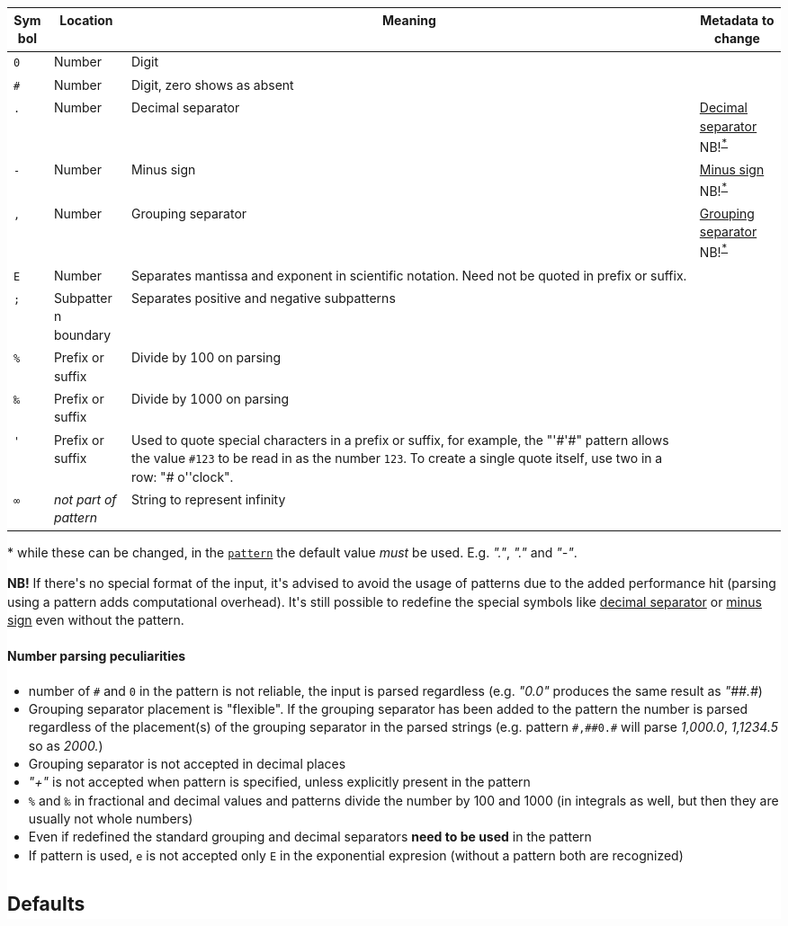 | Symbol | Location              | Meaning                                                                                                                                                                                                             | Metadata to change                                                                 |
|--------|-----------------------|---------------------------------------------------------------------------------------------------------------------------------------------------------------------------------------------------------------------|------------------------------------------------------------------------------------|
| `0`    | Number                | Digit                                                                                                                                                                                                               |                                                                                    |
| `#`    | Number                | Digit, zero shows as absent                                                                                                                                                                                         |                                                                                    |
| `.`    | Number                | Decimal separator                                                                                                                                                                                                   | [Decimal separator](#deciaml_separator) NB!<sup>[*](#pattern-parsing-star)</sup>   |
| `-`    | Number                | Minus sign                                                                                                                                                                                                          | [Minus sign](#minus_sign) NB!<sup>[*](#pattern-parsing-star)</sup>                 |
| `,`    | Number                | Grouping separator                                                                                                                                                                                                  | [Grouping separator](#grouping_separator) NB!<sup>[*](#pattern-parsing-star)</sup> |
| `E`    | Number                | Separates mantissa and exponent in scientific notation. Need not be quoted in prefix or suffix.                                                                                                                     |                                                                                    |
| `;`    | Subpattern boundary   | Separates positive and negative subpatterns                                                                                                                                                                         |                                                                                    |
| `%`    | Prefix or suffix      | Divide by 100 on parsing                                                                                                                                                                                            |                                                                                    |
| `‰`    | Prefix or suffix      | Divide by 1000 on parsing                                                                                                                                                                                           |                                                                                    |
| `'`    | Prefix or suffix      | Used to quote special characters in a prefix or suffix, for example, the "'#'#" pattern allows the value `#123` to be read in as the number `123`. To create a single quote itself, use two in a row: "# o''clock". |                                                                                    |
| `∞`    | *not part of pattern* | String to represent infinity                                                                                                                                                                                        |                                                                                    |

<a id="pattern-parsing-star"/>\* while these can be changed, in the [`pattern`]($pattern) the default value *must* be 
used. E.g. *"."*, *"."* and *"-"*.

**NB!** If there's no special format of the input, it's advised to avoid the usage of patterns due to the added
performance hit (parsing using a pattern adds computational overhead). It's still possible to redefine the special
symbols like [decimal separator](#decimal_separator) or [minus sign](#minus_sign) even without the pattern.

#### Number parsing peculiarities

- number of `#` and `0` in the pattern is not reliable, the input is parsed regardless (e.g. *"0.0"* produces the same
result as *"##.#*)
- Grouping separator placement is "flexible". If the grouping separator has been added to the pattern the number is
parsed regardless of the placement(s) of the grouping separator in the parsed strings (e.g. pattern `#,##0.#` will parse
_1,000.0_, _1,1234.5_ so as  _2000._)
- Grouping separator is not accepted in decimal places
- _"+"_ is not accepted when pattern is specified, unless explicitly present in the pattern
- `%` and `‰` in fractional and decimal values and patterns divide the number by 100 and 1000 (in integrals as well, but
then they are usually not whole numbers)
- Even if redefined the standard grouping and decimal separators **need to be used** in the pattern
- If pattern is used, `e` is not accepted only `E` in the exponential expresion (without a pattern both are recognized)

## Defaults
